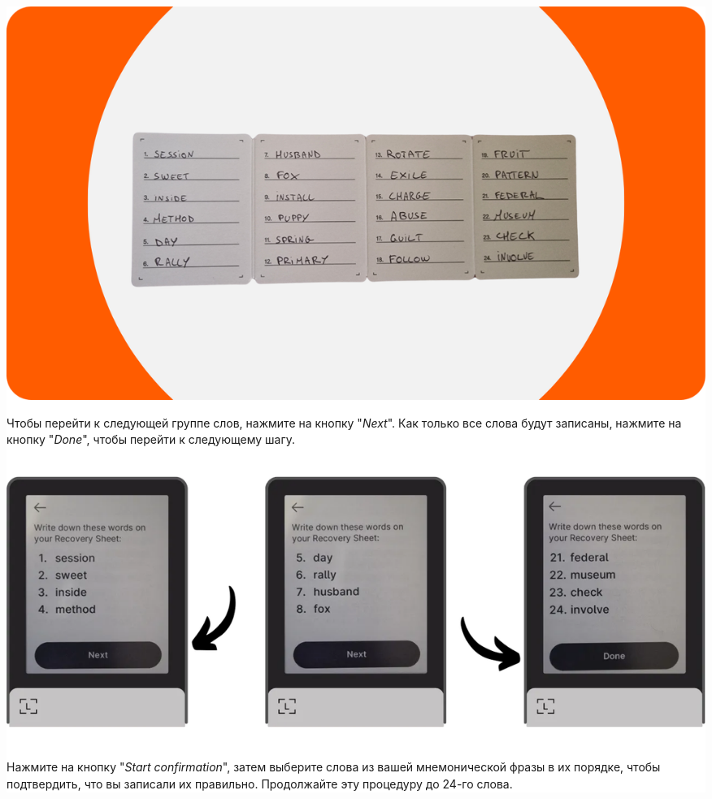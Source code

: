 ![LEDGER FLEX](assets/notext/15.webp)

Чтобы перейти к следующей группе слов, нажмите на кнопку "*Next*". Как только все слова будут записаны, нажмите на кнопку "*Done*", чтобы перейти к следующему шагу.

![LEDGER FLEX](assets/notext/16.webp)

Нажмите на кнопку "*Start confirmation*", затем выберите слова из вашей мнемонической фразы в их порядке, чтобы подтвердить, что вы записали их правильно. Продолжайте эту процедуру до 24-го слова.
